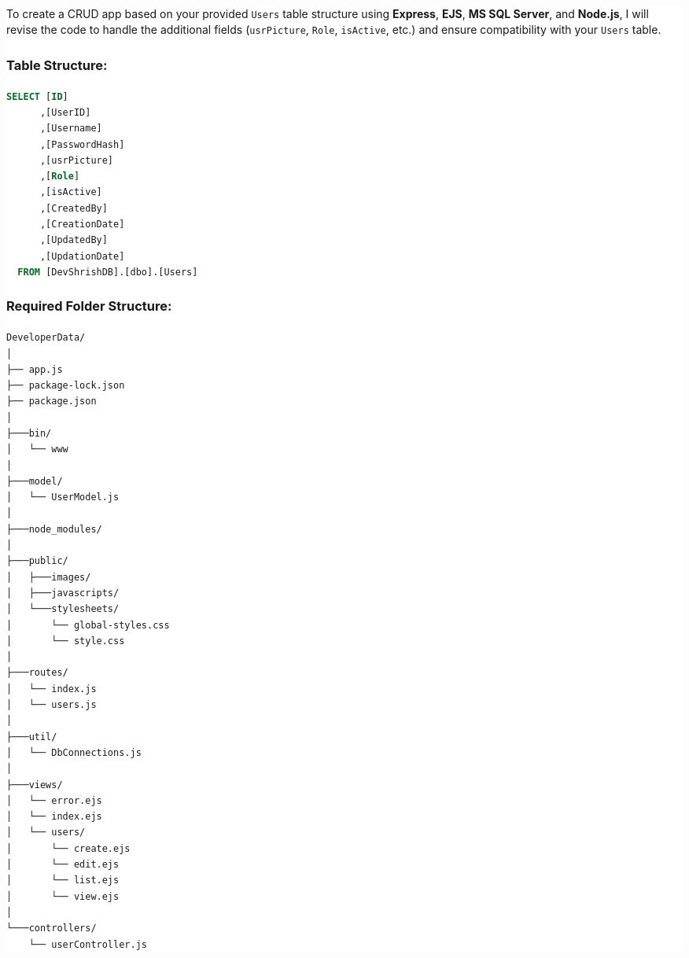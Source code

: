 To create a CRUD app based on your provided `Users` table structure using **Express**, **EJS**, **MS SQL Server**, and **Node.js**, I will revise the code to handle the additional fields (`usrPicture`, `Role`, `isActive`, etc.) and ensure compatibility with your `Users` table.

### Table Structure:

```sql
SELECT [ID]
      ,[UserID]
      ,[Username]
      ,[PasswordHash]
      ,[usrPicture]
      ,[Role]
      ,[isActive]
      ,[CreatedBy]
      ,[CreationDate]
      ,[UpdatedBy]
      ,[UpdationDate]
  FROM [DevShrishDB].[dbo].[Users]
```

### Required Folder Structure:
```
DeveloperData/
│
├── app.js
├── package-lock.json
├── package.json
│
├───bin/
│   └── www
│
├───model/
│   └── UserModel.js
│
├───node_modules/
│
├───public/
│   ├───images/
│   ├───javascripts/
│   └───stylesheets/
│       └── global-styles.css
│       └── style.css
│
├───routes/
│   └── index.js
│   └── users.js
│
├───util/
│   └── DbConnections.js
│
├───views/
│   └── error.ejs
│   └── index.ejs
│   └── users/
│       └── create.ejs
│       └── edit.ejs
│       └── list.ejs
│       └── view.ejs
│
└───controllers/
    └── userController.js
```

